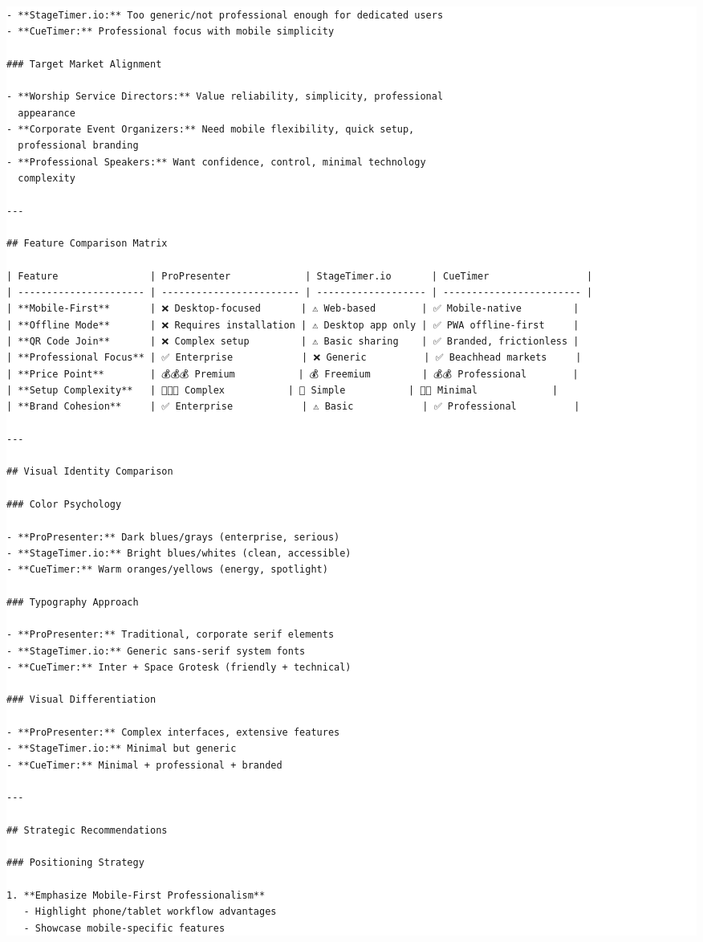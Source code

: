 ```
- **StageTimer.io:** Too generic/not professional enough for dedicated users
- **CueTimer:** Professional focus with mobile simplicity

### Target Market Alignment

- **Worship Service Directors:** Value reliability, simplicity, professional
  appearance
- **Corporate Event Organizers:** Need mobile flexibility, quick setup,
  professional branding
- **Professional Speakers:** Want confidence, control, minimal technology
  complexity

---

## Feature Comparison Matrix

| Feature                | ProPresenter             | StageTimer.io       | CueTimer                 |
| ---------------------- | ------------------------ | ------------------- | ------------------------ |
| **Mobile-First**       | ❌ Desktop-focused       | ⚠️ Web-based        | ✅ Mobile-native         |
| **Offline Mode**       | ❌ Requires installation | ⚠️ Desktop app only | ✅ PWA offline-first     |
| **QR Code Join**       | ❌ Complex setup         | ⚠️ Basic sharing    | ✅ Branded, frictionless |
| **Professional Focus** | ✅ Enterprise            | ❌ Generic          | ✅ Beachhead markets     |
| **Price Point**        | 💰💰💰 Premium           | 💰 Freemium         | 💰💰 Professional        |
| **Setup Complexity**   | 🔧🔧🔧 Complex           | 🔧 Simple           | 🔧🔧 Minimal             |
| **Brand Cohesion**     | ✅ Enterprise            | ⚠️ Basic            | ✅ Professional          |

---

## Visual Identity Comparison

### Color Psychology

- **ProPresenter:** Dark blues/grays (enterprise, serious)
- **StageTimer.io:** Bright blues/whites (clean, accessible)
- **CueTimer:** Warm oranges/yellows (energy, spotlight)

### Typography Approach

- **ProPresenter:** Traditional, corporate serif elements
- **StageTimer.io:** Generic sans-serif system fonts
- **CueTimer:** Inter + Space Grotesk (friendly + technical)

### Visual Differentiation

- **ProPresenter:** Complex interfaces, extensive features
- **StageTimer.io:** Minimal but generic
- **CueTimer:** Minimal + professional + branded

---

## Strategic Recommendations

### Positioning Strategy

1. **Emphasize Mobile-First Professionalism**
   - Highlight phone/tablet workflow advantages
   - Showcase mobile-specific features
```